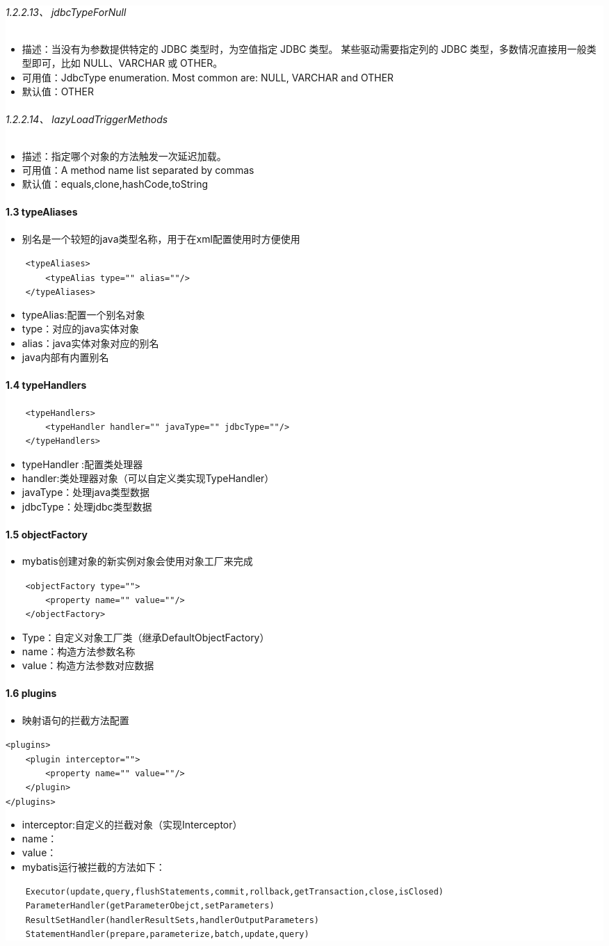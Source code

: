 ###### 1.2.2.13、 jdbcTypeForNull
* 描述：当没有为参数提供特定的 JDBC 类型时，为空值指定 JDBC 类型。 某些驱动需要指定列的 JDBC 类型，多数情况直接用一般类型即可，比如 NULL、VARCHAR 或 OTHER。
* 可用值：JdbcType enumeration. Most common are: NULL, VARCHAR and OTHER
* 默认值：OTHER

###### 1.2.2.14、 lazyLoadTriggerMethods
* 描述：指定哪个对象的方法触发一次延迟加载。
* 可用值：A method name list separated by commas
* 默认值：equals,clone,hashCode,toString

#### 1.3 typeAliases
* 别名是一个较短的java类型名称，用于在xml配置使用时方便使用
```
    <typeAliases>
        <typeAlias type="" alias=""/>
    </typeAliases>
```
* typeAlias:配置一个别名对象
* type：对应的java实体对象
* alias：java实体对象对应的别名
* java内部有内置别名

#### 1.4 typeHandlers
```
    <typeHandlers>
        <typeHandler handler="" javaType="" jdbcType=""/>
    </typeHandlers>
```
* typeHandler :配置类处理器
* handler:类处理器对象（可以自定义类实现TypeHandler）
* javaType：处理java类型数据
* jdbcType：处理jdbc类型数据

#### 1.5 objectFactory
* mybatis创建对象的新实例对象会使用对象工厂来完成
```
    <objectFactory type="">
        <property name="" value=""/>
    </objectFactory>
```
* Type：自定义对象工厂类（继承DefaultObjectFactory）
* name：构造方法参数名称
* value：构造方法参数对应数据

#### 1.6 plugins
* 映射语句的拦截方法配置
```
<plugins>
    <plugin interceptor="">
        <property name="" value=""/>
    </plugin>
</plugins>
```
* interceptor:自定义的拦截对象（实现Interceptor）
* name：
* value：
* mybatis运行被拦截的方法如下：
```
    Executor(update,query,flushStatements,commit,rollback,getTransaction,close,isClosed)
    ParameterHandler(getParameterObejct,setParameters)
    ResultSetHandler(handlerResultSets,handlerOutputParameters)
    StatementHandler(prepare,parameterize,batch,update,query)
```
